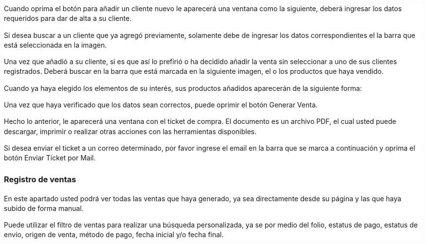<img-lazy :src="$withBase('/img/ventas-2.png')" width="750" height="300" hspace="0" vspace="50"/>

Cuando oprima el botón para añadir un cliente nuevo le aparecerá 
una ventana como la siguiente, deberá ingresar los datos requeridos 
para dar de alta a su cliente.

<img-lazy :src="$withBase('/img/ventas-3.png')" width="350" height="300" hspace="150" vspace="50"/>

Si desea buscar a un cliente que ya agregó previamente, solamente 
debe de ingresar los datos correspondientes el la barra que está 
seleccionada en la imagen.

<img-lazy :src="$withBase('/img/ventas-4.png')" width="750" height="300" hspace="0" vspace="50"/>

Una vez que añadió a su cliente, si es que así lo prefirió o ha decidido 
añadir la venta sin seleccionar a uno de sus clientes registrados. 
Deberá buscar en la barra que está marcada en la siguiente imagen, 
el o los productos que haya vendido.

<img-lazy :src="$withBase('/img/ventas-5.png')" width="750" height="300" hspace="0" vspace="50"/>

Cuando ya haya elegido los elementos de su interés, sus productos 
añadidos aparecerán de la siguiente forma:

<img-lazy :src="$withBase('/img/ventas-6.png')" width="750" height="300" hspace="0" vspace="50"/>

Una vez que haya verificado que los datos sean correctos, puede 
oprimir el botón Generar Venta.

<img-lazy :src="$withBase('/img/ventas-7.png')" width="750" height="300" hspace="0" vspace="50"/>

Hecho lo anterior, le aparecerá una ventana con el ticket de compra. 
El documento es un archivo PDF, el cual usted puede descargar, 
imprimir o realizar otras acciones con las herramientas disponibles.

<img-lazy :src="$withBase('/img/ventas-8.png')" width="750" height="300" hspace="0" vspace="50"/>

Si desea enviar el ticket a un correo determinado, por favor ingrese 
el email en la barra que se marca a continuación y oprima el botón 
Enviar Ticket por Mail.

<img-lazy :src="$withBase('/img/ventas-9.png')" width="750" height="500" hspace="0" vspace="50"/>

### Registro de ventas

En este apartado usted podrá ver todas las ventas que haya 
generado, ya sea directamente desde su página y las que haya subido 
de forma manual.

<img-lazy :src="$withBase('/img/ventas-10.png')" width="750" height="350" hspace="0" vspace="50"/>

Puede utilizar el filtro de ventas para realizar una búsqueda 
personalizada, ya se por medio del folio, estatus de pago, estatus de 
envío, origen de venta, método de pago, fecha inicial y/o fecha final.
